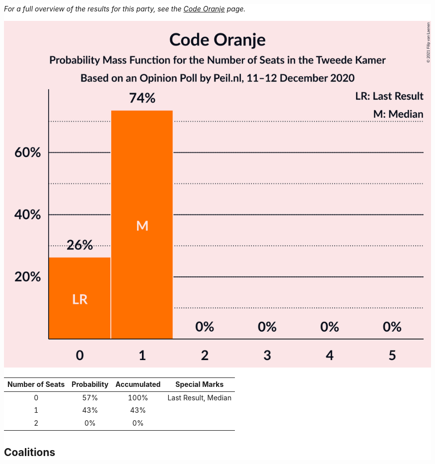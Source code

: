 *For a full overview of the results for this party, see the [Code Oranje](party-codeoranje.html) page.*

![Graph with seats probability mass function not yet produced](2020-12-12-Peilnl-seats-pmf-codeoranje.png "Seats Probability Mass Function")

| Number of Seats | Probability | Accumulated | Special Marks |
|:---------------:|:-----------:|:-----------:|:-------------:|
| 0 | 57% | 100% | Last Result, Median |
| 1 | 43% | 43% |  |
| 2 | 0% | 0% |  |


## Coalitions
